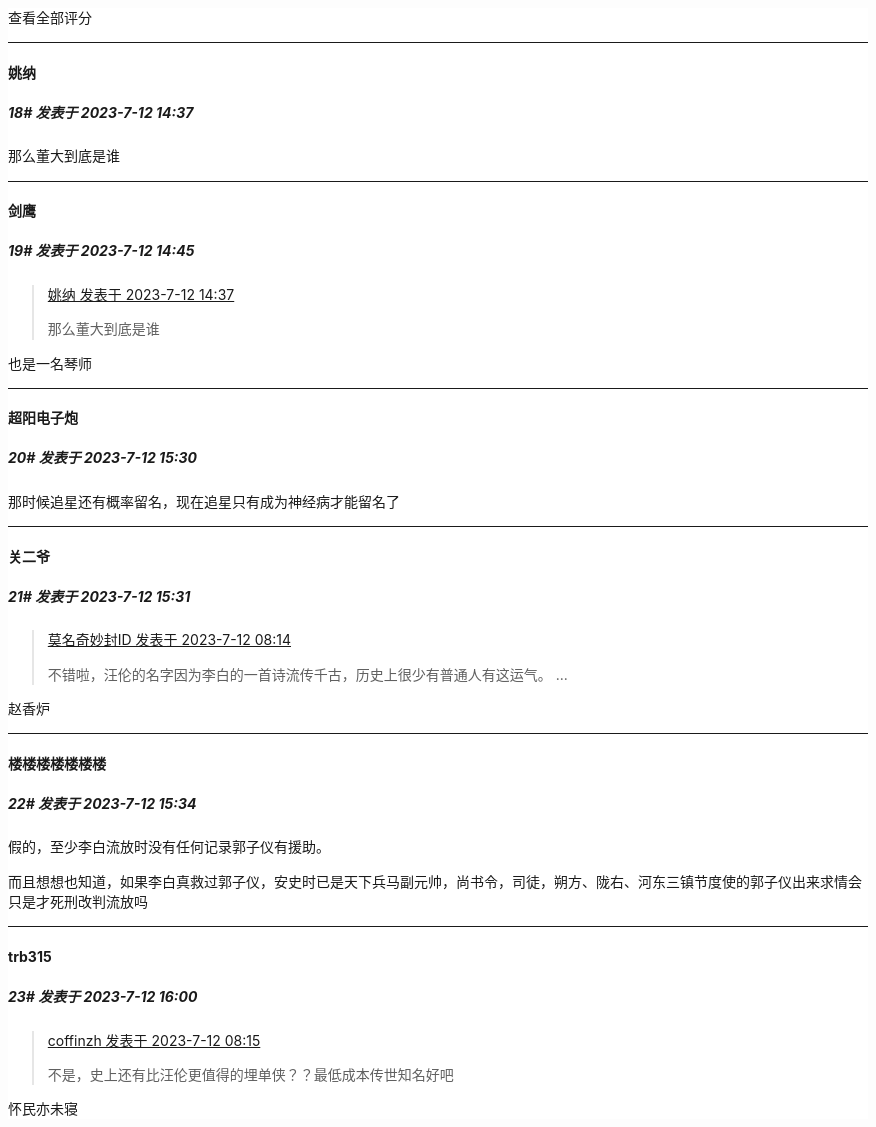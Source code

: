 查看全部评分

*****

####  姚纳  
##### 18#       发表于 2023-7-12 14:37

那么董大到底是谁

*****

####  剑鹰  
##### 19#       发表于 2023-7-12 14:45

<blockquote><a href="httphttps://bbs.saraba1st.com/2b/forum.php?mod=redirect&amp;goto=findpost&amp;pid=61638780&amp;ptid=2143947" target="_blank">姚纳 发表于 2023-7-12 14:37</a>

那么董大到底是谁</blockquote>
也是一名琴师

*****

####  超阳电子炮  
##### 20#       发表于 2023-7-12 15:30

那时候追星还有概率留名，现在追星只有成为神经病才能留名了

*****

####  关二爷  
##### 21#       发表于 2023-7-12 15:31

<blockquote><a href="httphttps://bbs.saraba1st.com/2b/forum.php?mod=redirect&amp;goto=findpost&amp;pid=61634377&amp;ptid=2143947" target="_blank">莫名奇妙封ID 发表于 2023-7-12 08:14</a>

不错啦，汪伦的名字因为李白的一首诗流传千古，历史上很少有普通人有这运气。 ...</blockquote>
赵香炉

*****

####  楼楼楼楼楼楼楼  
##### 22#       发表于 2023-7-12 15:34

假的，至少李白流放时没有任何记录郭子仪有援助。

而且想想也知道，如果李白真救过郭子仪，安史时已是天下兵马副元帅，尚书令，司徒，朔方、陇右、河东三镇节度使的郭子仪出来求情会只是才死刑改判流放吗

*****

####  trb315  
##### 23#       发表于 2023-7-12 16:00

<blockquote><a href="httphttps://bbs.saraba1st.com/2b/forum.php?mod=redirect&amp;goto=findpost&amp;pid=61634381&amp;ptid=2143947" target="_blank">coffinzh 发表于 2023-7-12 08:15</a>

不是，史上还有比汪伦更值得的埋单侠？？最低成本传世知名好吧</blockquote>
怀民亦未寝
